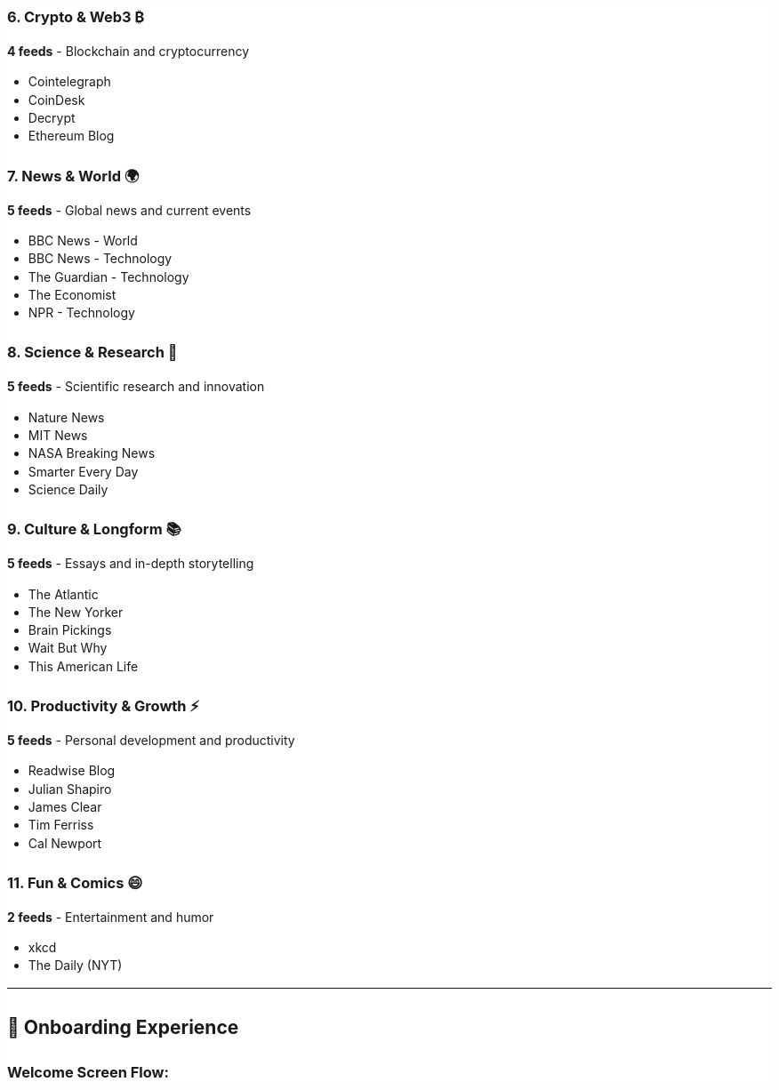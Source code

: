 ### 6. Crypto & Web3 ₿
**4 feeds** - Blockchain and cryptocurrency
- Cointelegraph
- CoinDesk
- Decrypt
- Ethereum Blog

### 7. News & World 🌍
**5 feeds** - Global news and current events
- BBC News - World
- BBC News - Technology
- The Guardian - Technology
- The Economist
- NPR - Technology

### 8. Science & Research 🔬
**5 feeds** - Scientific research and innovation
- Nature News
- MIT News
- NASA Breaking News
- Smarter Every Day
- Science Daily

### 9. Culture & Longform 📚
**5 feeds** - Essays and in-depth storytelling
- The Atlantic
- The New Yorker
- Brain Pickings
- Wait But Why
- This American Life

### 10. Productivity & Growth ⚡
**5 feeds** - Personal development and productivity
- Readwise Blog
- Julian Shapiro
- James Clear
- Tim Ferriss
- Cal Newport

### 11. Fun & Comics 😄
**2 feeds** - Entertainment and humor
- xkcd
- The Daily (NYT)

---

## 🎨 Onboarding Experience

### Welcome Screen Flow:

